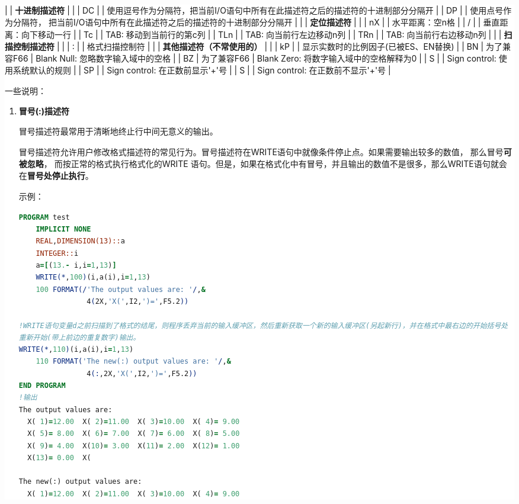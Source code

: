 |                  |       **十进制描述符**       |                                                              |
|        DC        |                              | 使用逗号作为分隔符，把当前I/O语句中所有在此描述符之后的描述符的十进制部分分隔开 |
|        DP        |                              | 使用点号作为分隔符， 把当前I/O语句中所有在此描述符之后的描述符的十进制部分分隔开 |
|                  |        **定位描述符**        |                                                              |
|        nX        |                              |                       水平距离：空n格                        |
|        /         |                              |                    垂直距离：向下移动一行                    |
|        Tc        |                              |                   TAB: 移动到当前行的第c列                   |
|       TLn        |                              |                   TAB: 向当前行左边移动n列                   |
|       TRn        |                              |                   TAB: 向当前行右边移动n列                   |
|                  |      **扫描控制描述符**      |                                                              |
|        :         |                              |                        格式扫描控制符                        |
|                  | **其他描述符（不常使用的）** |                                                              |
|        kP        |                              |             显示实数时的比例因子(已被ES、EN替换)             |
|        BN        |         为了兼容F66          |              Blank Null: 忽略数字输入域中的空格              |
|        BZ        |         为了兼容F66          |           Blank Zero: 将数字输入域中的空格解释为0            |
|        S         |                              |               Sign control: 使用系统默认的规则               |
|        SP        |                              |               Sign control: 在正数前显示'+'号                |
|        S         |                              |              Sign control: 在正数前不显示'+'号               |

一些说明：

1. **冒号(:)描述符**

   冒号描述符最常用于清晰地终止行中间无意义的输出。

   冒号描述符允许用户修改格式描述符的常见行为。冒号描述符在WRITE语句中就像条件停止点。如果需要输出较多的数值， 那么冒号**可被忽略**， 而按正常的格式执行格式化的WRITE 语句。但是，如果在格式化中有冒号，并且输出的数值不是很多，那么WRITE语句就会在**冒号处停止执行**。

   示例：

   ```fortran
   PROGRAM test
       IMPLICIT NONE
       REAL,DIMENSION(13)::a
       INTEGER::i
       a=[(13.- i,i=1,13)]
       WRITE(*,100)(i,a(i),i=1,13)
       100 FORMAT(/'The output values are: '/,&
                   4(2X,'X(',I2,')=',F5.2))
                   
   !WRITE语句变量d之前扫描到了格式的结尾，则程序丢弃当前的输入缓冲区，然后重新获取一个新的输入缓冲区(另起新行)，并在格式中最右边的开始括号处重新开始(带上前边的重复数字)输出。
   WRITE(*,110)(i,a(i),i=1,13)
       110 FORMAT('The new(:) output values are: '/,&
                   4(:,2X,'X(',I2,')=',F5.2))
   END PROGRAM
   !输出
   The output values are:
     X( 1)=12.00  X( 2)=11.00  X( 3)=10.00  X( 4)= 9.00
     X( 5)= 8.00  X( 6)= 7.00  X( 7)= 6.00  X( 8)= 5.00
     X( 9)= 4.00  X(10)= 3.00  X(11)= 2.00  X(12)= 1.00
     X(13)= 0.00  X(
   
   The new(:) output values are:
     X( 1)=12.00  X( 2)=11.00  X( 3)=10.00  X( 4)= 9.00
   ```